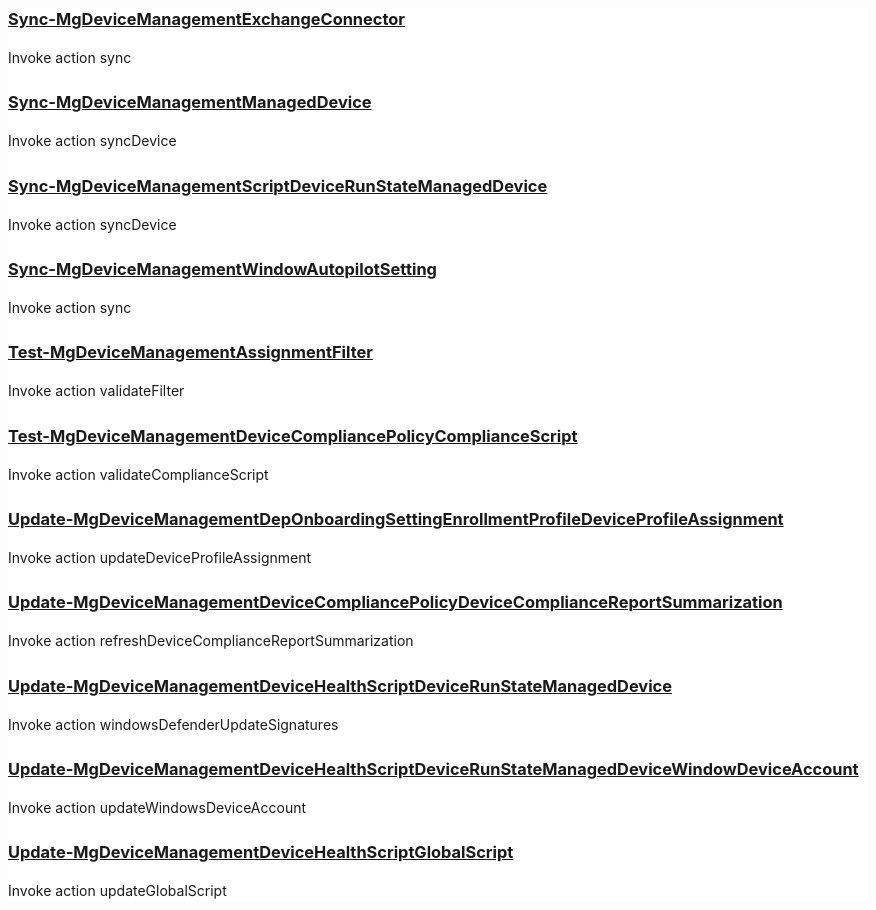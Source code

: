 ### [Sync-MgDeviceManagementExchangeConnector](Sync-MgDeviceManagementExchangeConnector.md)
Invoke action sync

### [Sync-MgDeviceManagementManagedDevice](Sync-MgDeviceManagementManagedDevice.md)
Invoke action syncDevice

### [Sync-MgDeviceManagementScriptDeviceRunStateManagedDevice](Sync-MgDeviceManagementScriptDeviceRunStateManagedDevice.md)
Invoke action syncDevice

### [Sync-MgDeviceManagementWindowAutopilotSetting](Sync-MgDeviceManagementWindowAutopilotSetting.md)
Invoke action sync

### [Test-MgDeviceManagementAssignmentFilter](Test-MgDeviceManagementAssignmentFilter.md)
Invoke action validateFilter

### [Test-MgDeviceManagementDeviceCompliancePolicyComplianceScript](Test-MgDeviceManagementDeviceCompliancePolicyComplianceScript.md)
Invoke action validateComplianceScript

### [Update-MgDeviceManagementDepOnboardingSettingEnrollmentProfileDeviceProfileAssignment](Update-MgDeviceManagementDepOnboardingSettingEnrollmentProfileDeviceProfileAssignment.md)
Invoke action updateDeviceProfileAssignment

### [Update-MgDeviceManagementDeviceCompliancePolicyDeviceComplianceReportSummarization](Update-MgDeviceManagementDeviceCompliancePolicyDeviceComplianceReportSummarization.md)
Invoke action refreshDeviceComplianceReportSummarization

### [Update-MgDeviceManagementDeviceHealthScriptDeviceRunStateManagedDevice](Update-MgDeviceManagementDeviceHealthScriptDeviceRunStateManagedDevice.md)
Invoke action windowsDefenderUpdateSignatures

### [Update-MgDeviceManagementDeviceHealthScriptDeviceRunStateManagedDeviceWindowDeviceAccount](Update-MgDeviceManagementDeviceHealthScriptDeviceRunStateManagedDeviceWindowDeviceAccount.md)
Invoke action updateWindowsDeviceAccount

### [Update-MgDeviceManagementDeviceHealthScriptGlobalScript](Update-MgDeviceManagementDeviceHealthScriptGlobalScript.md)
Invoke action updateGlobalScript
